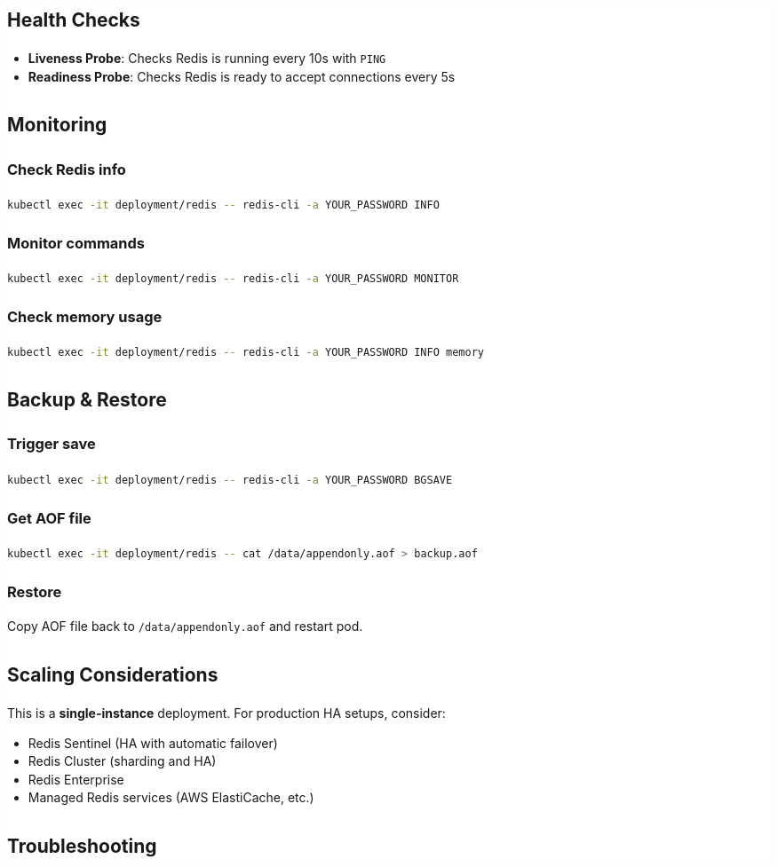## Health Checks

- **Liveness Probe**: Checks Redis is running every 10s with `PING`
- **Readiness Probe**: Checks Redis is ready to accept connections every 5s

## Monitoring

### Check Redis info

```bash
kubectl exec -it deployment/redis -- redis-cli -a YOUR_PASSWORD INFO
```

### Monitor commands

```bash
kubectl exec -it deployment/redis -- redis-cli -a YOUR_PASSWORD MONITOR
```

### Check memory usage

```bash
kubectl exec -it deployment/redis -- redis-cli -a YOUR_PASSWORD INFO memory
```

## Backup & Restore

### Trigger save

```bash
kubectl exec -it deployment/redis -- redis-cli -a YOUR_PASSWORD BGSAVE
```

### Get AOF file

```bash
kubectl exec -it deployment/redis -- cat /data/appendonly.aof > backup.aof
```

### Restore

Copy AOF file back to `/data/appendonly.aof` and restart pod.

## Scaling Considerations

This is a **single-instance** deployment. For production HA setups, consider:
- Redis Sentinel (HA with automatic failover)
- Redis Cluster (sharding and HA)
- Redis Enterprise
- Managed Redis services (AWS ElastiCache, etc.)

## Troubleshooting
